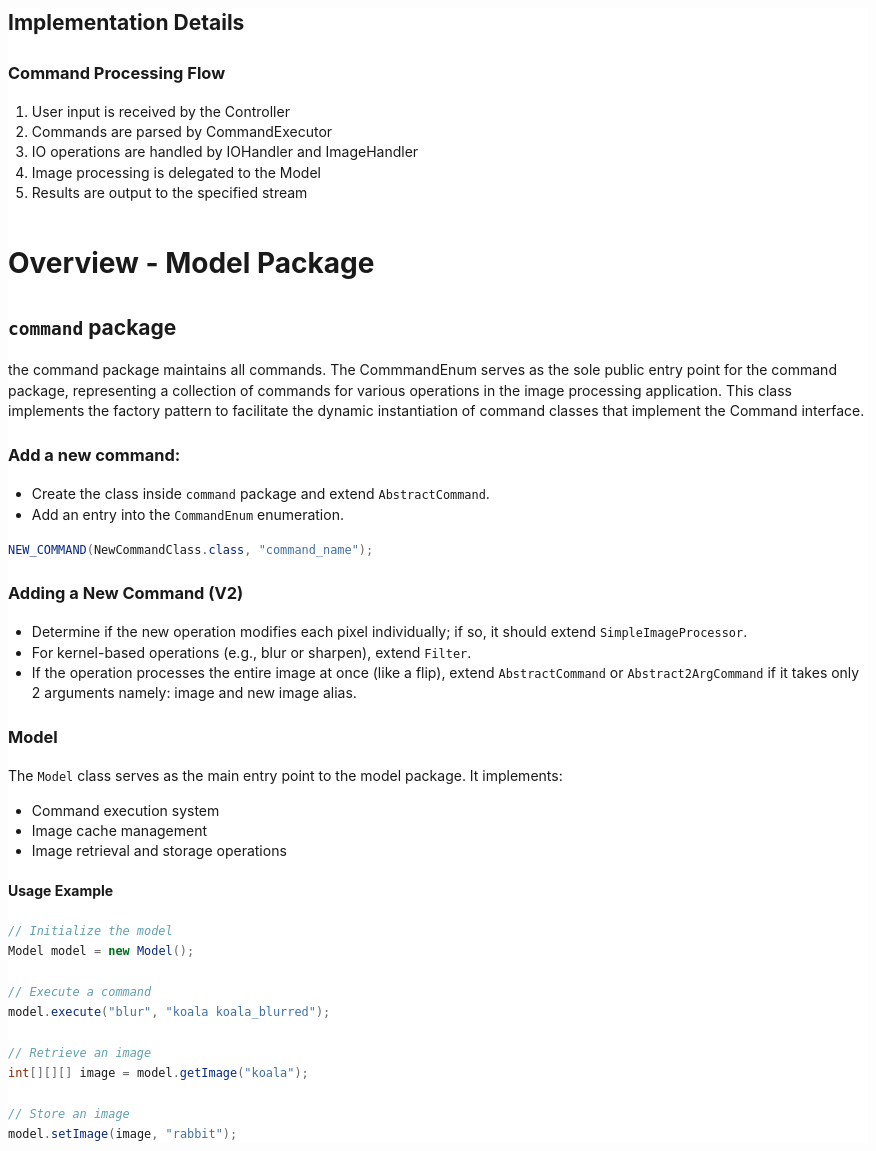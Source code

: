 ## Implementation Details

### Command Processing Flow

1. User input is received by the Controller
2. Commands are parsed by CommandExecutor
3. IO operations are handled by IOHandler and ImageHandler
4. Image processing is delegated to the Model
5. Results are output to the specified stream

# Overview - Model Package

## `command` package
the command package maintains all commands. The CommmandEnum serves as the sole public entry point for the command package, representing a collection of commands for various operations in the image processing application. This class implements the factory pattern to facilitate the dynamic instantiation of command classes that implement the Command interface. 
### Add a new command:
- Create the class inside `command` package and extend `AbstractCommand`. 
- Add an entry into the `CommandEnum` enumeration.

```java
NEW_COMMAND(NewCommandClass.class, "command_name");
```

### Adding a New Command (V2)
- Determine if the new operation modifies each pixel individually; if so, it should extend `SimpleImageProcessor`.
- For kernel-based operations (e.g., blur or sharpen), extend `Filter`.
- If the operation processes the entire image at once (like a flip), extend `AbstractCommand`
 or `Abstract2ArgCommand` if it takes only 2 arguments namely: image and new image alias.
### Model
The `Model` class serves as the main entry point to the model package. It implements:
- Command execution system
- Image cache management
- Image retrieval and storage operations

#### Usage Example
```java
// Initialize the model
Model model = new Model();

// Execute a command
model.execute("blur", "koala koala_blurred");

// Retrieve an image
int[][][] image = model.getImage("koala");

// Store an image
model.setImage(image, "rabbit");
```
